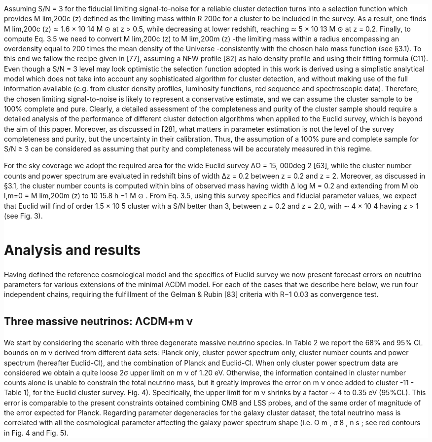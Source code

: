 Assuming S/N = 3 for the fiducial limiting signal-to-noise for a reliable cluster detection turns into a selection function which provides M lim,200c (z) defined as the limiting mass within R 200c for a cluster to be included in the survey. As a result, one finds M lim,200c (z) ≃ 1.6 × 10 14 M ⊙ at z > 0.5, while decreasing at lower redshift, reaching ≃ 5 × 10 13 M ⊙ at z = 0.2. Finally, to compute Eq. 3.5 we need to convert M lim,200c (z) to M lim,200m (z) -the limiting mass within a radius encompassing an overdensity equal to 200 times the mean density of the Universe -consistently with the chosen halo mass function (see §3.1). To this end we fallow the recipe given in [77], assuming a NFW profile [82] as halo density profile and using their fitting formula (C11). Even though a S/N = 3 level may look optimistic the selection function adopted in this work is derived using a simplistic analytical model which does not take into account any sophisticated algorithm for cluster detection, and without making use of the full information available (e.g. from cluster density profiles, luminosity functions, red sequence and spectroscopic data). Therefore, the chosen limiting signal-to-noise is likely to represent a conservative estimate, and we can assume the cluster sample to be 100% complete and pure. Clearly, a detailed assessment of the completeness and purity of the cluster sample should require a detailed analysis of the performance of different cluster detection algorithms when applied to the Euclid survey, which is beyond the aim of this paper. Moreover, as discussed in [28], what matters in parameter estimation is not the level of the survey completeness and purity, but the uncertainty in their calibration. Thus, the assumption of a 100% pure and complete sample for S/N ≥ 3 can be considered as assuming that purity and completeness will be accurately measured in this regime.

For the sky coverage we adopt the required area for the wide Euclid survey ∆Ω = 15, 000deg 2 [63], while the cluster number counts and power spectrum are evaluated in redshift bins of width ∆z = 0.2 between z = 0.2 and z = 2. Moreover, as discussed in §3.1, the cluster number counts is computed within bins of observed mass having width ∆ log M = 0.2 and extending from M ob l,m=0 = M lim,200m (z) to 10 15.8 h −1 M ⊙ . From Eq. 3.5, using this survey specifics and fiducial parameter values, we expect that Euclid will find of order 1.5 × 10 5 cluster with a S/N better than 3, between z = 0.2 and z = 2.0, with ∼ 4 × 10 4 having z > 1 (see Fig. 3).


# Analysis and results

Having defined the reference cosmological model and the specifics of Euclid survey we now present forecast errors on neutrino parameters for various extensions of the minimal ΛCDM model. For each of the cases that we describe here below, we run four independent chains, requiring the fulfillment of the Gelman & Rubin [83] criteria with R−1 0.03 as convergence test.


## Three massive neutrinos: ΛCDM+m ν

We start by considering the scenario with three degenerate massive neutrino species. In Table 2 we report the 68% and 95% CL bounds on m ν derived from different data sets: Planck only, cluster power spectrum only, cluster number counts and power spectrum (hereafter Euclid-Cl), and the combination of Planck and Euclid-Cl. When only cluster power spectrum data are considered we obtain a quite loose 2σ upper limit on m ν of 1.20 eV. Otherwise, the information contained in cluster number counts alone is unable to constrain the total neutrino mass, but it greatly improves the error on m ν once added to cluster -11 -  Table 1), for the Euclid cluster survey.  Fig. 4). Specifically, the upper limit for m ν shrinks by a factor ∼ 4 to 0.35 eV (95%CL). This error is comparable to the present constraints obtained combining CMB and LSS probes, and of the same order of magnitude of the error expected for Planck. Regarding parameter degeneracies for the galaxy cluster dataset, the total neutrino mass is correlated with all the cosmological parameter affecting the galaxy power spectrum shape (i.e. Ω m , σ 8 , n s ; see red contours in Fig. 4 and Fig. 5).
